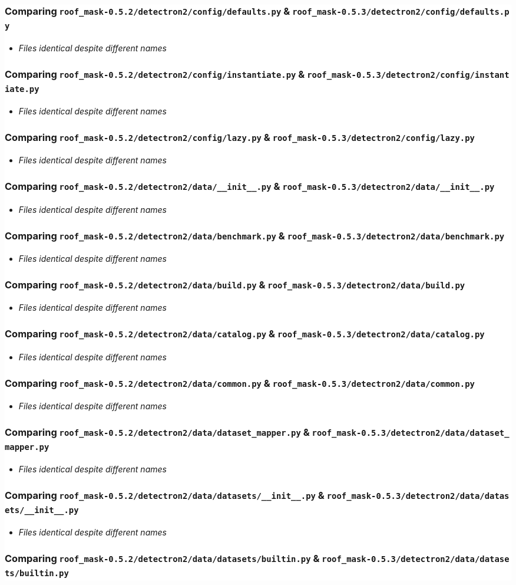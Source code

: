 ### Comparing `roof_mask-0.5.2/detectron2/config/defaults.py` & `roof_mask-0.5.3/detectron2/config/defaults.py`

 * *Files identical despite different names*

### Comparing `roof_mask-0.5.2/detectron2/config/instantiate.py` & `roof_mask-0.5.3/detectron2/config/instantiate.py`

 * *Files identical despite different names*

### Comparing `roof_mask-0.5.2/detectron2/config/lazy.py` & `roof_mask-0.5.3/detectron2/config/lazy.py`

 * *Files identical despite different names*

### Comparing `roof_mask-0.5.2/detectron2/data/__init__.py` & `roof_mask-0.5.3/detectron2/data/__init__.py`

 * *Files identical despite different names*

### Comparing `roof_mask-0.5.2/detectron2/data/benchmark.py` & `roof_mask-0.5.3/detectron2/data/benchmark.py`

 * *Files identical despite different names*

### Comparing `roof_mask-0.5.2/detectron2/data/build.py` & `roof_mask-0.5.3/detectron2/data/build.py`

 * *Files identical despite different names*

### Comparing `roof_mask-0.5.2/detectron2/data/catalog.py` & `roof_mask-0.5.3/detectron2/data/catalog.py`

 * *Files identical despite different names*

### Comparing `roof_mask-0.5.2/detectron2/data/common.py` & `roof_mask-0.5.3/detectron2/data/common.py`

 * *Files identical despite different names*

### Comparing `roof_mask-0.5.2/detectron2/data/dataset_mapper.py` & `roof_mask-0.5.3/detectron2/data/dataset_mapper.py`

 * *Files identical despite different names*

### Comparing `roof_mask-0.5.2/detectron2/data/datasets/__init__.py` & `roof_mask-0.5.3/detectron2/data/datasets/__init__.py`

 * *Files identical despite different names*

### Comparing `roof_mask-0.5.2/detectron2/data/datasets/builtin.py` & `roof_mask-0.5.3/detectron2/data/datasets/builtin.py`

